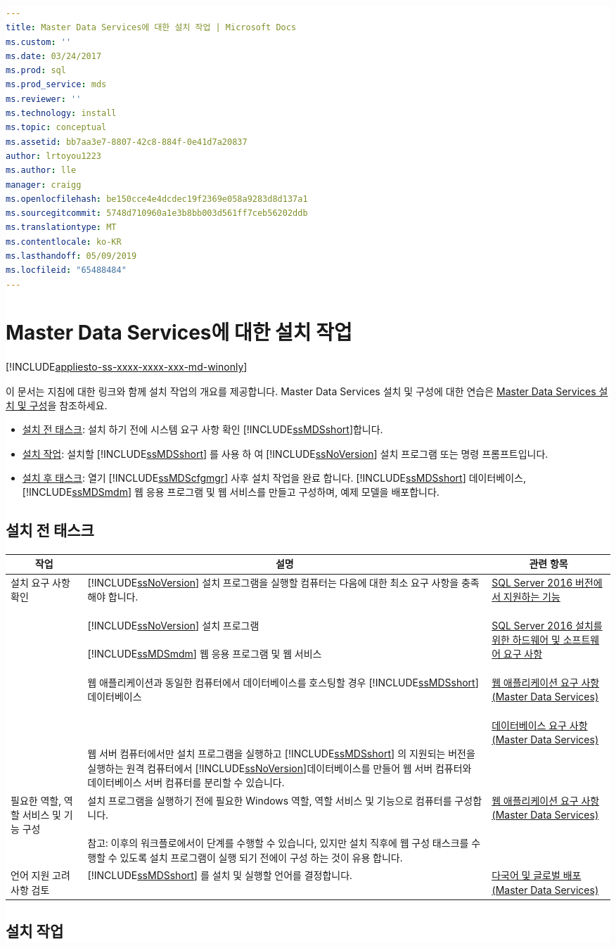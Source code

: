 ```yaml
---
title: Master Data Services에 대한 설치 작업 | Microsoft Docs
ms.custom: ''
ms.date: 03/24/2017
ms.prod: sql
ms.prod_service: mds
ms.reviewer: ''
ms.technology: install
ms.topic: conceptual
ms.assetid: bb7aa3e7-8807-42c8-884f-0e41d7a20837
author: lrtoyou1223
ms.author: lle
manager: craigg
ms.openlocfilehash: be150cce4e4dcdec19f2369e058a9283d8d137a1
ms.sourcegitcommit: 5748d710960a1e3b8bb003d561ff7ceb56202ddb
ms.translationtype: MT
ms.contentlocale: ko-KR
ms.lasthandoff: 05/09/2019
ms.locfileid: "65488484"
---
```

# <a name="installation-tasks-for-master-data-services"></a>Master Data Services에 대한 설치 작업

[!INCLUDE[appliesto-ss-xxxx-xxxx-xxx-md-winonly](../../includes/appliesto-ss-xxxx-xxxx-xxx-md-winonly.md)]

  이 문서는 지침에 대한 링크와 함께 설치 작업의 개요를 제공합니다. Master Data Services 설치 및 구성에 대한 연습은 [Master Data Services 설치 및 구성](../../master-data-services/master-data-services-installation-and-configuration.md)을 참조하세요. 
  
-   [설치 전 태스크](#preinstall): 설치 하기 전에 시스템 요구 사항 확인 [!INCLUDE[ssMDSshort](../../includes/ssmdsshort-md.md)]합니다.  
  
-   [설치 작업](#install): 설치할 [!INCLUDE[ssMDSshort](../../includes/ssmdsshort-md.md)] 를 사용 하 여 [!INCLUDE[ssNoVersion](../../includes/ssnoversion-md.md)] 설치 프로그램 또는 명령 프롬프트입니다.  
  
-   [설치 후 태스크](#postinstall): 열기 [!INCLUDE[ssMDScfgmgr](../../includes/ssmdscfgmgr-md.md)] 사후 설치 작업을 완료 합니다. [!INCLUDE[ssMDSshort](../../includes/ssmdsshort-md.md)] 데이터베이스, [!INCLUDE[ssMDSmdm](../../includes/ssmdsmdm-md.md)] 웹 응용 프로그램 및 웹 서비스를 만들고 구성하며, 예제 모델을 배포합니다.  
  
##  <a name="preinstall"></a> 설치 전 태스크  
  
|작업|설명|관련 항목|  
|------------|-------------|--------------------|  
|설치 요구 사항 확인|[!INCLUDE[ssNoVersion](../../includes/ssnoversion-md.md)] 설치 프로그램을 실행할 컴퓨터는 다음에 대한 최소 요구 사항을 충족해야 합니다.<br /><br /> [!INCLUDE[ssNoVersion](../../includes/ssnoversion-md.md)] 설치 프로그램<br /><br /> [!INCLUDE[ssMDSmdm](../../includes/ssmdsmdm-md.md)] 웹 응용 프로그램 및 웹 서비스<br /><br /> 웹 애플리케이션과 동일한 컴퓨터에서 데이터베이스를 호스팅할 경우 [!INCLUDE[ssMDSshort](../../includes/ssmdsshort-md.md)] 데이터베이스<br /><br /> <br /><br /> 웹 서버 컴퓨터에서만 설치 프로그램을 실행하고 [!INCLUDE[ssMDSshort](../../includes/ssmdsshort-md.md)] 의 지원되는 버전을 실행하는 원격 컴퓨터에서 [!INCLUDE[ssNoVersion](../../includes/ssnoversion-md.md)]데이터베이스를 만들어 웹 서버 컴퓨터와 데이터베이스 서버 컴퓨터를 분리할 수 있습니다.|[SQL Server 2016 버전에서 지원하는 기능](~/sql-server/editions-and-supported-features-for-sql-server-2016.md)<br /><br /> [SQL Server 2016 설치를 위한 하드웨어 및 소프트웨어 요구 사항](../../sql-server/install/hardware-and-software-requirements-for-installing-sql-server.md)<br /><br /> [웹 애플리케이션 요구 사항&#40;Master Data Services&#41;](../../master-data-services/install-windows/web-application-requirements-master-data-services.md)<br /><br /> [데이터베이스 요구 사항&#40;Master Data Services&#41;](../../master-data-services/install-windows/database-requirements-master-data-services.md)|  
|필요한 역할, 역할 서비스 및 기능 구성|설치 프로그램을 실행하기 전에 필요한 Windows 역할, 역할 서비스 및 기능으로 컴퓨터를 구성합니다.<br /><br /> 참고: 이후의 워크플로에서이 단계를 수행할 수 있습니다, 있지만 설치 직후에 웹 구성 태스크를 수행할 수 있도록 설치 프로그램이 실행 되기 전에이 구성 하는 것이 유용 합니다.|[웹 애플리케이션 요구 사항&#40;Master Data Services&#41;](../../master-data-services/install-windows/web-application-requirements-master-data-services.md)|  
|언어 지원 고려 사항 검토|[!INCLUDE[ssMDSshort](../../includes/ssmdsshort-md.md)] 를 설치 및 실행할 언어를 결정합니다.|[다국어 및 글로벌 배포&#40;Master Data Services&#41;](../../master-data-services/install-windows/multi-lingual-and-global-deployments-master-data-services.md)|  
  
##  <a name="install"></a> 설치 작업  
  